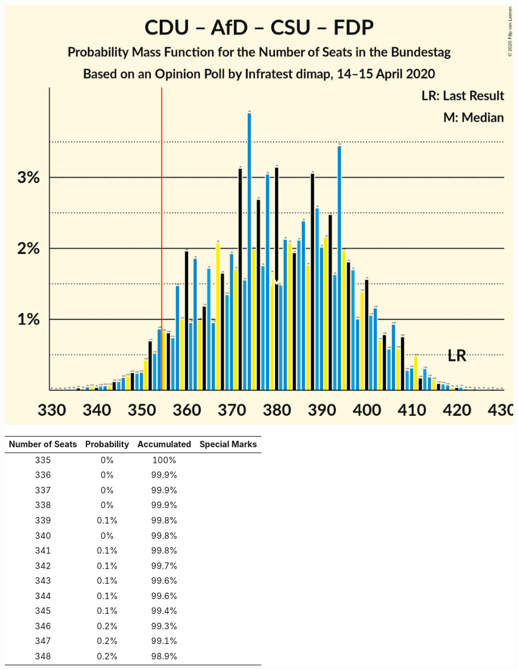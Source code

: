 ![Graph with seats probability mass function not yet produced](2020-04-15-Infratestdimap-coalitions-seats-pmf-cdu–afd–csu–fdp.png "Seats Probability Mass Function")

| Number of Seats | Probability | Accumulated | Special Marks |
|:---------------:|:-----------:|:-----------:|:-------------:|
| 335 | 0% | 100% |  |
| 336 | 0% | 99.9% |  |
| 337 | 0% | 99.9% |  |
| 338 | 0% | 99.9% |  |
| 339 | 0.1% | 99.8% |  |
| 340 | 0% | 99.8% |  |
| 341 | 0.1% | 99.8% |  |
| 342 | 0.1% | 99.7% |  |
| 343 | 0.1% | 99.6% |  |
| 344 | 0.1% | 99.6% |  |
| 345 | 0.1% | 99.4% |  |
| 346 | 0.2% | 99.3% |  |
| 347 | 0.2% | 99.1% |  |
| 348 | 0.2% | 98.9% |  |